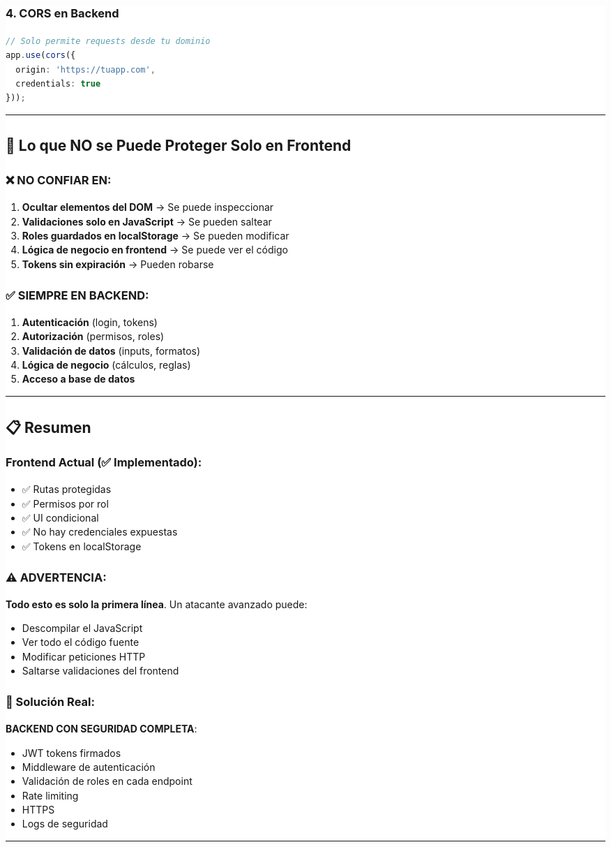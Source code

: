 ### 4. CORS en Backend
```typescript
// Solo permite requests desde tu dominio
app.use(cors({
  origin: 'https://tuapp.com',
  credentials: true
}));
```

---

## 🚫 Lo que NO se Puede Proteger Solo en Frontend

### ❌ NO CONFIAR EN:
1. **Ocultar elementos del DOM** → Se puede inspeccionar
2. **Validaciones solo en JavaScript** → Se pueden saltear
3. **Roles guardados en localStorage** → Se pueden modificar
4. **Lógica de negocio en frontend** → Se puede ver el código
5. **Tokens sin expiración** → Pueden robarse

### ✅ SIEMPRE EN BACKEND:
1. **Autenticación** (login, tokens)
2. **Autorización** (permisos, roles)
3. **Validación de datos** (inputs, formatos)
4. **Lógica de negocio** (cálculos, reglas)
5. **Acceso a base de datos**

---

## 📋 Resumen

### Frontend Actual (✅ Implementado):
- ✅ Rutas protegidas
- ✅ Permisos por rol
- ✅ UI condicional
- ✅ No hay credenciales expuestas
- ✅ Tokens en localStorage

### ⚠️ ADVERTENCIA:
**Todo esto es solo la primera línea**. Un atacante avanzado puede:
- Descompilar el JavaScript
- Ver todo el código fuente
- Modificar peticiones HTTP
- Saltarse validaciones del frontend

### 🔐 Solución Real:
**BACKEND CON SEGURIDAD COMPLETA**:
- JWT tokens firmados
- Middleware de autenticación
- Validación de roles en cada endpoint
- Rate limiting
- HTTPS
- Logs de seguridad

---